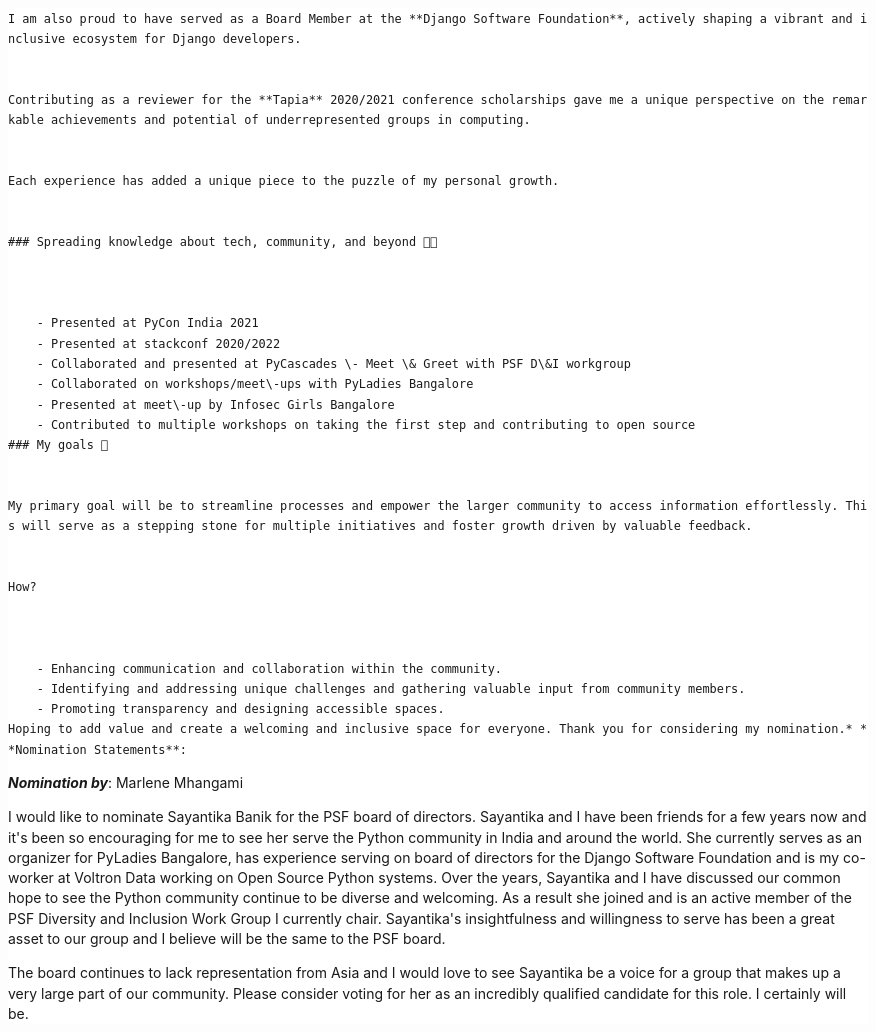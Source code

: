 	
	I am also proud to have served as a Board Member at the **Django Software Foundation**, actively shaping a vibrant and inclusive ecosystem for Django developers.
	
	
	Contributing as a reviewer for the **Tapia** 2020/2021 conference scholarships gave me a unique perspective on the remarkable achievements and potential of underrepresented groups in computing.
	
	
	Each experience has added a unique piece to the puzzle of my personal growth.
	
	
	### Spreading knowledge about tech, community, and beyond 💪🏽
	
	
	
		- Presented at PyCon India 2021
		- Presented at stackconf 2020/2022
		- Collaborated and presented at PyCascades \- Meet \& Greet with PSF D\&I workgroup
		- Collaborated on workshops/meet\-ups with PyLadies Bangalore
		- Presented at meet\-up by Infosec Girls Bangalore
		- Contributed to multiple workshops on taking the first step and contributing to open source
	### My goals 🤝
	
	
	My primary goal will be to streamline processes and empower the larger community to access information effortlessly. This will serve as a stepping stone for multiple initiatives and foster growth driven by valuable feedback. 
	
	
	How?
	
	
	
		- Enhancing communication and collaboration within the community.
		- Identifying and addressing unique challenges and gathering valuable input from community members.
		- Promoting transparency and designing accessible spaces.
	Hoping to add value and create a welcoming and inclusive space for everyone. Thank you for considering my nomination.* **Nomination Statements**:
 
 

***Nomination by***: Marlene Mhangami
 

I would like to nominate Sayantika Banik for the PSF board of directors. Sayantika and I have been friends for a few years now and it's been so encouraging for me to see her serve the Python community in India and around the world. She currently serves as an organizer for PyLadies Bangalore, has experience serving on board of directors for the Django Software Foundation and is my co\-worker at Voltron Data working on Open Source Python systems. Over the years, Sayantika and I have discussed our common hope to see the Python community continue to be diverse and welcoming. As a result she joined and is an active member of the PSF Diversity and Inclusion Work Group I currently chair. Sayantika's insightfulness and willingness to serve has been a great asset to our group and I believe will be the same to the PSF board. 


The board continues to lack representation from Asia and I would love to see Sayantika be a voice for a group that makes up a very large part of our community. Please consider voting for her as an incredibly qualified candidate for this role. I certainly will be. 

